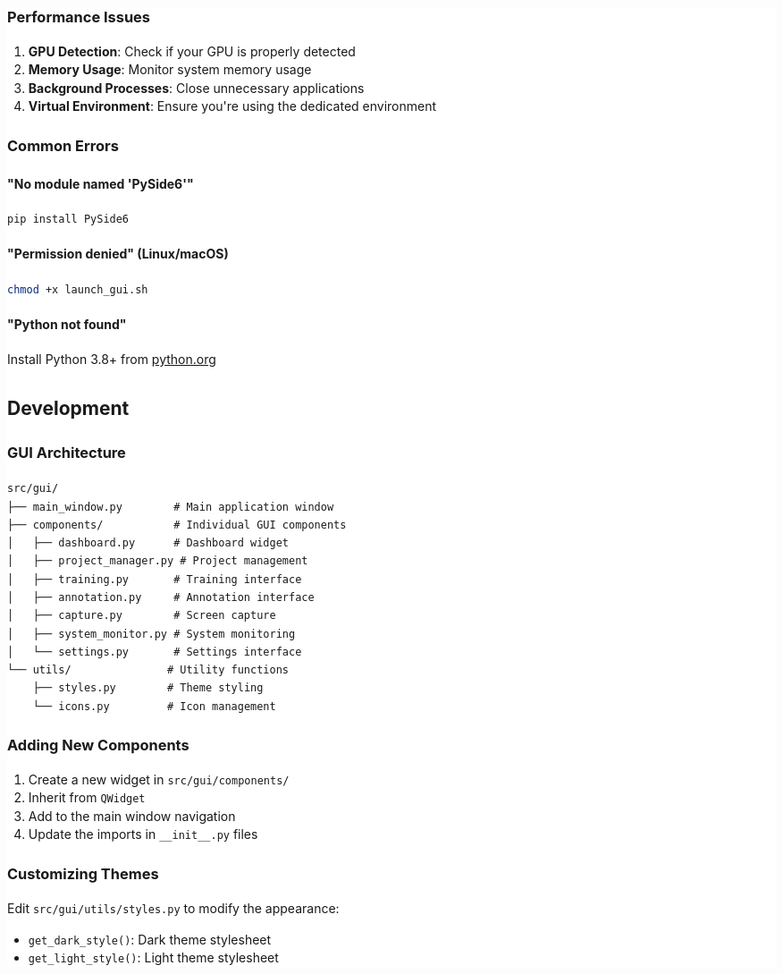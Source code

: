 ### Performance Issues
1. **GPU Detection**: Check if your GPU is properly detected
2. **Memory Usage**: Monitor system memory usage
3. **Background Processes**: Close unnecessary applications
4. **Virtual Environment**: Ensure you're using the dedicated environment

### Common Errors

#### "No module named 'PySide6'"
```bash
pip install PySide6
```

#### "Permission denied" (Linux/macOS)
```bash
chmod +x launch_gui.sh
```

#### "Python not found"
Install Python 3.8+ from [python.org](https://python.org)

## Development

### GUI Architecture
```
src/gui/
├── main_window.py        # Main application window
├── components/           # Individual GUI components
│   ├── dashboard.py      # Dashboard widget
│   ├── project_manager.py # Project management
│   ├── training.py       # Training interface
│   ├── annotation.py     # Annotation interface
│   ├── capture.py        # Screen capture
│   ├── system_monitor.py # System monitoring
│   └── settings.py       # Settings interface
└── utils/               # Utility functions
    ├── styles.py        # Theme styling
    └── icons.py         # Icon management
```

### Adding New Components
1. Create a new widget in `src/gui/components/`
2. Inherit from `QWidget`
3. Add to the main window navigation
4. Update the imports in `__init__.py` files

### Customizing Themes
Edit `src/gui/utils/styles.py` to modify the appearance:
- `get_dark_style()`: Dark theme stylesheet
- `get_light_style()`: Light theme stylesheet
